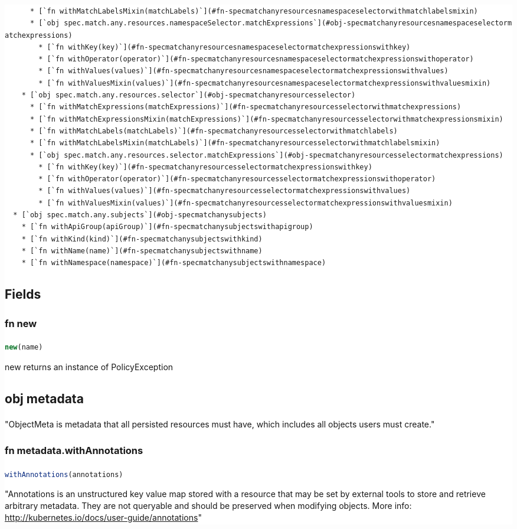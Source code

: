           * [`fn withMatchLabelsMixin(matchLabels)`](#fn-specmatchanyresourcesnamespaceselectorwithmatchlabelsmixin)
          * [`obj spec.match.any.resources.namespaceSelector.matchExpressions`](#obj-specmatchanyresourcesnamespaceselectormatchexpressions)
            * [`fn withKey(key)`](#fn-specmatchanyresourcesnamespaceselectormatchexpressionswithkey)
            * [`fn withOperator(operator)`](#fn-specmatchanyresourcesnamespaceselectormatchexpressionswithoperator)
            * [`fn withValues(values)`](#fn-specmatchanyresourcesnamespaceselectormatchexpressionswithvalues)
            * [`fn withValuesMixin(values)`](#fn-specmatchanyresourcesnamespaceselectormatchexpressionswithvaluesmixin)
        * [`obj spec.match.any.resources.selector`](#obj-specmatchanyresourcesselector)
          * [`fn withMatchExpressions(matchExpressions)`](#fn-specmatchanyresourcesselectorwithmatchexpressions)
          * [`fn withMatchExpressionsMixin(matchExpressions)`](#fn-specmatchanyresourcesselectorwithmatchexpressionsmixin)
          * [`fn withMatchLabels(matchLabels)`](#fn-specmatchanyresourcesselectorwithmatchlabels)
          * [`fn withMatchLabelsMixin(matchLabels)`](#fn-specmatchanyresourcesselectorwithmatchlabelsmixin)
          * [`obj spec.match.any.resources.selector.matchExpressions`](#obj-specmatchanyresourcesselectormatchexpressions)
            * [`fn withKey(key)`](#fn-specmatchanyresourcesselectormatchexpressionswithkey)
            * [`fn withOperator(operator)`](#fn-specmatchanyresourcesselectormatchexpressionswithoperator)
            * [`fn withValues(values)`](#fn-specmatchanyresourcesselectormatchexpressionswithvalues)
            * [`fn withValuesMixin(values)`](#fn-specmatchanyresourcesselectormatchexpressionswithvaluesmixin)
      * [`obj spec.match.any.subjects`](#obj-specmatchanysubjects)
        * [`fn withApiGroup(apiGroup)`](#fn-specmatchanysubjectswithapigroup)
        * [`fn withKind(kind)`](#fn-specmatchanysubjectswithkind)
        * [`fn withName(name)`](#fn-specmatchanysubjectswithname)
        * [`fn withNamespace(namespace)`](#fn-specmatchanysubjectswithnamespace)

## Fields

### fn new

```ts
new(name)
```

new returns an instance of PolicyException

## obj metadata

"ObjectMeta is metadata that all persisted resources must have, which includes all objects users must create."

### fn metadata.withAnnotations

```ts
withAnnotations(annotations)
```

"Annotations is an unstructured key value map stored with a resource that may be set by external tools to store and retrieve arbitrary metadata. They are not queryable and should be preserved when modifying objects. More info: http://kubernetes.io/docs/user-guide/annotations"
